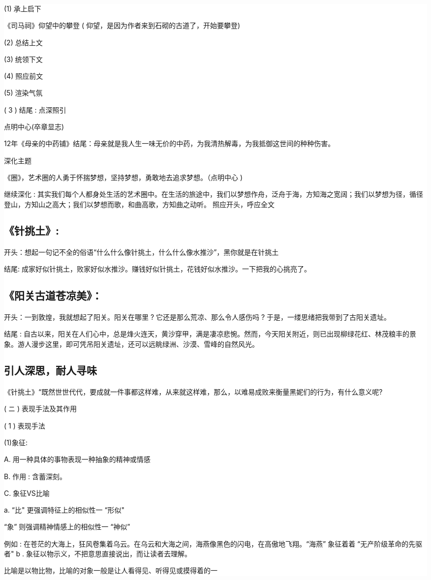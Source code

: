 (1) 承上启下

《司马祠》仰望中的攀登 ( 仰望，是因为作者来到石砌的古道了，开始要攀登)

(2) 总结上文

(3) 统领下文

(4) 照应前文

(5) 渲染气氛

( 3 ) 结尾 : 点深照引

点明中心(卒章显志)

12年《母亲的中药铺》结尾：母亲就是我人生一味无价的中药，为我清热解毒，为我抵御这世间的种种伤害。

深化主题

《圈》，艺术圈的人勇于怀揣梦想，坚持梦想，勇敢地去追求梦想。（点明中心 )

继续深化 : 其实我们每个人都身处生活的艺术圈中。在生活的旅途中，我们以梦想作舟，泛舟于海，方知海之宽阔；我们以梦想为径，循径登山，方知山之高大；我们以梦想而歌，和曲高歌，方知曲之动听。
照应开头，呼应全文

## 《针挑土》:

开头：想起一句记不全的俗语“什么什么像针挑土，什么什么像水推沙”，黑你就是在针挑土

结尾: 成家好似针挑土，败家好似水推沙。赚钱好似针挑土，花钱好似水推沙。一下把我的心挑亮了。

## 《阳关古道苍凉美》：

开头：一到敦煌，我就想起了阳关。阳关在哪里 ? 它还是那么荒凉、那么令人感伤吗 ? 于是，一缕思绪把我带到了古阳关遗址。

结尾 : 自古以来，阳关在人们心中，总是烽火连天，黄沙穿甲，满是凄凉悲惋。然而，今天阳关附近，则已出现柳绿花红、林茂粮丰的景象。游人漫步这里，即可凭吊阳关遗址，还可以远眺绿洲、沙漠、雪峰的自然风光。

## 引人深思，耐人寻味

《针挑土》“既然世世代代，要成就一件事都这样难，从来就这样难，那么，以难易成败来衡量黑妮们的行为，有什么意义呢?

( ニ ) 表现手法及其作用

( 1 ) 表现手法

(1)象征:

A. 用一种具体的事物表现一种抽象的精神或情感

B. 作用 : 含蓄深刻。

C. 象征VS比喻

a. “比" 更强调特征上的相似性一 “形似"

“象” 则强调精神情感上的相似性一 “神似”

例如 : 在苍茫的大海上，狂风卷集着乌云。在乌云和大海之间，海燕像黑色的闪电，在高傲地飞翔。“海燕” 象征着着 “无产阶级革命的先驱者"
b . 象征以物示义，不把意思直接说出，而让读者去理解。

比喻是以物比物，比喻的对象一般是让人看得见、听得见或摸得着的一
